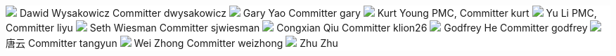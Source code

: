   </tr>
  <tr>
    <td class="text-center"><img src="https://avatars1.githubusercontent.com/u/6242259?s=50" class="committer-avatar"></td>
    <td class="text-center">Dawid Wysakowicz</td>
    <td class="text-center">Committer</td>
    <td class="text-center">dwysakowicz</td>
  </tr>
  <tr>
    <td class="text-center"><img src="https://avatars1.githubusercontent.com/u/1681921?s=50" class="committer-avatar"></td>
    <td class="text-center">Gary Yao</td>
    <td class="text-center">Committer</td>
    <td class="text-center">gary</td>
  </tr>
  <tr>
    <td class="text-center"><img src="https://avatars0.githubusercontent.com/u/955396?s=50" class="committer-avatar"></td>
    <td class="text-center">Kurt Young</td>
    <td class="text-center">PMC, Committer</td>
    <td class="text-center">kurt</td>
  </tr>
  <tr>
    <td class="text-center"><img src="https://avatars0.githubusercontent.com/u/6239804?s=50" class="committer-avatar"></td>
    <td class="text-center">Yu Li</td>
    <td class="text-center">PMC, Committer</td>
    <td class="text-center">liyu</td>
  </tr>
  <tr>
    <td class="text-center"><img src="https://avatars1.githubusercontent.com/u/1891970?s=50" class="committer-avatar"></td>
    <td class="text-center">Seth Wiesman</td>
    <td class="text-center">Committer</td>
    <td class="text-center">sjwiesman</td>
  </tr>
   <tr>
        <td class="text-center"><img src="https://avatars0.githubusercontent.com/u/1425623?s=50" class="committer-avatar"></td>
        <td class="text-center">Congxian Qiu</td>
        <td class="text-center">Committer</td>
        <td class="text-center">klion26</td>
  </tr>
  <tr>
        <td class="text-center"><img src="https://avatars0.githubusercontent.com/u/8777671?s=50" class="committer-avatar"></td>
        <td class="text-center">Godfrey He</td>
        <td class="text-center">Committer</td>
        <td class="text-center">godfrey</td>
  </tr>
  <tr>
        <td class="text-center"><img src="https://avatars0.githubusercontent.com/u/1709104?s=50" class="committer-avatar"></td>
        <td class="text-center">唐云</td>
        <td class="text-center">Committer</td>
        <td class="text-center">tangyun</td>
  </tr>
  <tr>
        <td class="text-center"><img src="https://avatars1.githubusercontent.com/u/44194288?s=50" class="committer-avatar"></td>
        <td class="text-center">Wei Zhong</td>
        <td class="text-center">Committer</td>
        <td class="text-center">weizhong</td>
  </tr>
  <tr>
        <td class="text-center"><img src="https://avatars1.githubusercontent.com/u/5869249?s=50" class="committer-avatar"></td>
        <td class="text-center">Zhu Zhu</td>